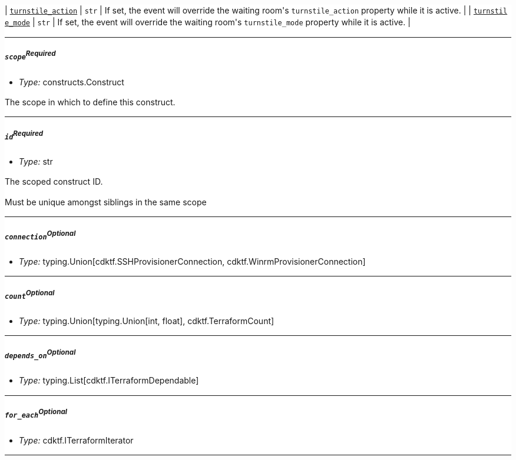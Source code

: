 | <code><a href="#@cdktf/provider-cloudflare.waitingRoomEvent.WaitingRoomEvent.Initializer.parameter.turnstileAction">turnstile_action</a></code> | <code>str</code> | If set, the event will override the waiting room's `turnstile_action` property while it is active. |
| <code><a href="#@cdktf/provider-cloudflare.waitingRoomEvent.WaitingRoomEvent.Initializer.parameter.turnstileMode">turnstile_mode</a></code> | <code>str</code> | If set, the event will override the waiting room's `turnstile_mode` property while it is active. |

---

##### `scope`<sup>Required</sup> <a name="scope" id="@cdktf/provider-cloudflare.waitingRoomEvent.WaitingRoomEvent.Initializer.parameter.scope"></a>

- *Type:* constructs.Construct

The scope in which to define this construct.

---

##### `id`<sup>Required</sup> <a name="id" id="@cdktf/provider-cloudflare.waitingRoomEvent.WaitingRoomEvent.Initializer.parameter.id"></a>

- *Type:* str

The scoped construct ID.

Must be unique amongst siblings in the same scope

---

##### `connection`<sup>Optional</sup> <a name="connection" id="@cdktf/provider-cloudflare.waitingRoomEvent.WaitingRoomEvent.Initializer.parameter.connection"></a>

- *Type:* typing.Union[cdktf.SSHProvisionerConnection, cdktf.WinrmProvisionerConnection]

---

##### `count`<sup>Optional</sup> <a name="count" id="@cdktf/provider-cloudflare.waitingRoomEvent.WaitingRoomEvent.Initializer.parameter.count"></a>

- *Type:* typing.Union[typing.Union[int, float], cdktf.TerraformCount]

---

##### `depends_on`<sup>Optional</sup> <a name="depends_on" id="@cdktf/provider-cloudflare.waitingRoomEvent.WaitingRoomEvent.Initializer.parameter.dependsOn"></a>

- *Type:* typing.List[cdktf.ITerraformDependable]

---

##### `for_each`<sup>Optional</sup> <a name="for_each" id="@cdktf/provider-cloudflare.waitingRoomEvent.WaitingRoomEvent.Initializer.parameter.forEach"></a>

- *Type:* cdktf.ITerraformIterator

---
